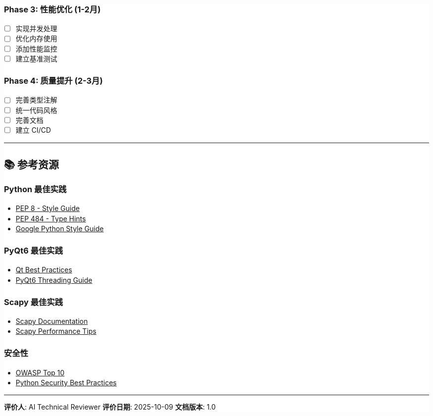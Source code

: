 ### Phase 3: 性能优化 (1-2月)
- [ ] 实现并发处理
- [ ] 优化内存使用
- [ ] 添加性能监控
- [ ] 建立基准测试

### Phase 4: 质量提升 (2-3月)
- [ ] 完善类型注解
- [ ] 统一代码风格
- [ ] 完善文档
- [ ] 建立 CI/CD

---

## 📚 参考资源

### Python 最佳实践
- [PEP 8 - Style Guide](https://peps.python.org/pep-0008/)
- [PEP 484 - Type Hints](https://peps.python.org/pep-0484/)
- [Google Python Style Guide](https://google.github.io/styleguide/pyguide.html)

### PyQt6 最佳实践
- [Qt Best Practices](https://doc.qt.io/qt-6/best-practices.html)
- [PyQt6 Threading Guide](https://www.riverbankcomputing.com/static/Docs/PyQt6/)

### Scapy 最佳实践
- [Scapy Documentation](https://scapy.readthedocs.io/)
- [Scapy Performance Tips](https://scapy.readthedocs.io/en/latest/usage.html#performance)

### 安全性
- [OWASP Top 10](https://owasp.org/www-project-top-ten/)
- [Python Security Best Practices](https://python.readthedocs.io/en/stable/library/security_warnings.html)

---

**评价人**: AI Technical Reviewer
**评价日期**: 2025-10-09
**文档版本**: 1.0

